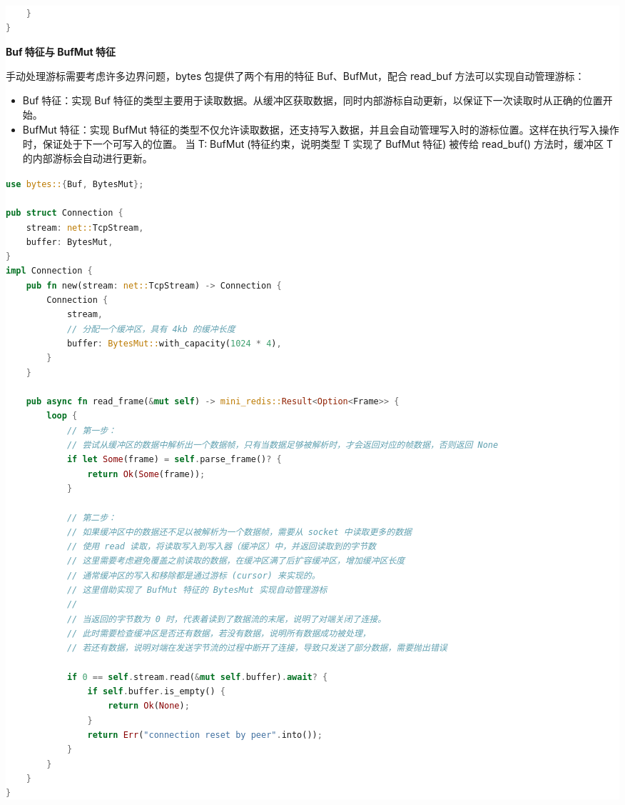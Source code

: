 ```rust
    }
}
```

**Buf 特征与 BufMut 特征**

手动处理游标需要考虑许多边界问题，bytes 包提供了两个有用的特征 Buf、BufMut，配合 read_buf 方法可以实现自动管理游标：

- Buf 特征：实现 Buf 特征的类型主要用于读取数据。从缓冲区获取数据，同时内部游标自动更新，以保证下一次读取时从正确的位置开始。
- BufMut 特征：实现 BufMut 特征的类型不仅允许读取数据，还支持写入数据，并且会自动管理写入时的游标位置。这样在执行写入操作时，保证处于下一个可写入的位置。
  当 T: BufMut (特征约束，说明类型 T 实现了 BufMut 特征) 被传给 read_buf() 方法时，缓冲区 T 的内部游标会自动进行更新。

```rust
use bytes::{Buf, BytesMut};

pub struct Connection {
    stream: net::TcpStream,
    buffer: BytesMut,
}
impl Connection {
    pub fn new(stream: net::TcpStream) -> Connection {
        Connection {
            stream,
            // 分配一个缓冲区，具有 4kb 的缓冲长度
            buffer: BytesMut::with_capacity(1024 * 4),
        }
    }

    pub async fn read_frame(&mut self) -> mini_redis::Result<Option<Frame>> {
        loop {
            // 第一步：
            // 尝试从缓冲区的数据中解析出一个数据帧，只有当数据足够被解析时，才会返回对应的帧数据，否则返回 None
            if let Some(frame) = self.parse_frame()? {
                return Ok(Some(frame));
            }

            // 第二步：
            // 如果缓冲区中的数据还不足以被解析为一个数据帧，需要从 socket 中读取更多的数据
            // 使用 read 读取，将读取写入到写入器（缓冲区）中，并返回读取到的字节数
            // 这里需要考虑避免覆盖之前读取的数据，在缓冲区满了后扩容缓冲区，增加缓冲区长度
            // 通常缓冲区的写入和移除都是通过游标 (cursor) 来实现的。
            // 这里借助实现了 BufMut 特征的 BytesMut 实现自动管理游标
            //
            // 当返回的字节数为 0 时，代表着读到了数据流的末尾，说明了对端关闭了连接。
            // 此时需要检查缓冲区是否还有数据，若没有数据，说明所有数据成功被处理，
            // 若还有数据，说明对端在发送字节流的过程中断开了连接，导致只发送了部分数据，需要抛出错误

            if 0 == self.stream.read(&mut self.buffer).await? {
                if self.buffer.is_empty() {
                    return Ok(None);
                }
                return Err("connection reset by peer".into());
            }
        }
    }
}
```
